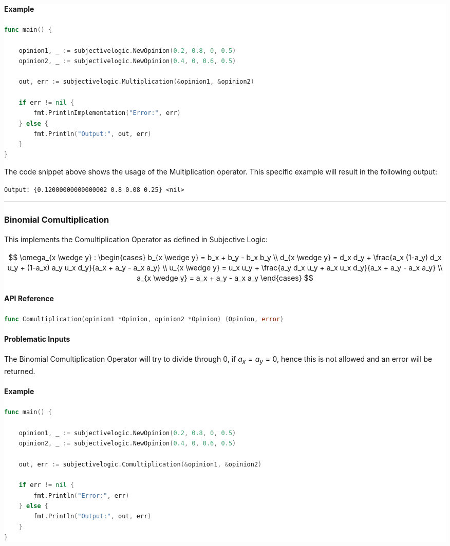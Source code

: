 #### Example

```go
func main() {

	opinion1, _ := subjectivelogic.NewOpinion(0.2, 0.8, 0, 0.5)
	opinion2, _ := subjectivelogic.NewOpinion(0.4, 0, 0.6, 0.5) 

	out, err := subjectivelogic.Multiplication(&opinion1, &opinion2)

	if err != nil { 
		fmt.PrintlnImplementation("Error:", err)
	} else {
		fmt.Println("Output:", out, err) 
	}	
}
``` 

The code snippet above shows the usage of the Multiplication operator. This specific example will result in the following output:

```
Output: {0.12000000000000002 0.8 0.08 0.25} <nil>
```
---

### Binomial Comultiplication
This implements the Comultiplication Operator as defined in Subjective Logic:

```math
	\omega_{x \wedge y}  :
	\begin{cases}
		b_{x \wedge y} = b_x + b_y - b_x b_y \\
		d_{x \wedge y} = d_x d_y + \frac{a_x (1-a_y) d_x u_y + (1-a_x) a_y u_x d_y}{a_x + a_y - a_x a_y} \\
		u_{x \wedge y} = u_x u_y + \frac{a_y d_x u_y + a_x u_x d_y}{a_x + a_y - a_x a_y} \\
		a_{x \wedge y} = a_x + a_y - a_x a_y
	\end{cases}       
```

#### API Reference

```go
func Comultiplication(opinion1 *Opinion, opinion2 *Opinion) (Opinion, error)
```

#### Problematic Inputs
The Binomial Comultiplication Operator will try to divide through $0$, if $a_x = a_y = 0$, hence this is not allowed and an error will be returned.

#### Example 

```go
func main() {

	opinion1, _ := subjectivelogic.NewOpinion(0.2, 0.8, 0, 0.5)
	opinion2, _ := subjectivelogic.NewOpinion(0.4, 0, 0.6, 0.5)

	out, err := subjectivelogic.Comultiplication(&opinion1, &opinion2)

	if err != nil {
		fmt.Println("Error:", err)
	} else {
		fmt.Println("Output:", out, err)
	}
}
```
